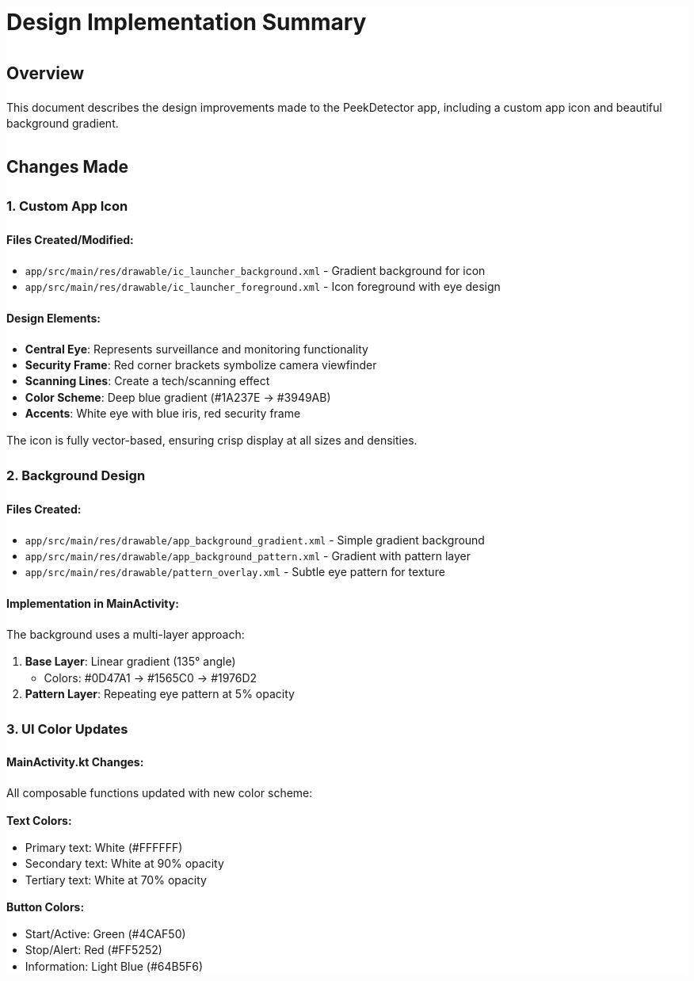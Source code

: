 # Design Implementation Summary

## Overview
This document describes the design improvements made to the PeekDetector app, including a custom app icon and beautiful background gradient.

## Changes Made

### 1. Custom App Icon

#### Files Created/Modified:
- `app/src/main/res/drawable/ic_launcher_background.xml` - Gradient background for icon
- `app/src/main/res/drawable/ic_launcher_foreground.xml` - Icon foreground with eye design

#### Design Elements:
- **Central Eye**: Represents surveillance and monitoring functionality
- **Security Frame**: Red corner brackets symbolize camera viewfinder
- **Scanning Lines**: Create a tech/scanning effect
- **Color Scheme**: Deep blue gradient (#1A237E → #3949AB)
- **Accents**: White eye with blue iris, red security frame

The icon is fully vector-based, ensuring crisp display at all sizes and densities.

### 2. Background Design

#### Files Created:
- `app/src/main/res/drawable/app_background_gradient.xml` - Simple gradient background
- `app/src/main/res/drawable/app_background_pattern.xml` - Gradient with pattern layer
- `app/src/main/res/drawable/pattern_overlay.xml` - Subtle eye pattern for texture

#### Implementation in MainActivity:
The background uses a multi-layer approach:
1. **Base Layer**: Linear gradient (135° angle)
   - Colors: #0D47A1 → #1565C0 → #1976D2
2. **Pattern Layer**: Repeating eye pattern at 5% opacity

### 3. UI Color Updates

#### MainActivity.kt Changes:
All composable functions updated with new color scheme:

**Text Colors:**
- Primary text: White (#FFFFFF)
- Secondary text: White at 90% opacity
- Tertiary text: White at 70% opacity

**Button Colors:**
- Start/Active: Green (#4CAF50)
- Stop/Alert: Red (#FF5252)
- Information: Light Blue (#64B5F6)
